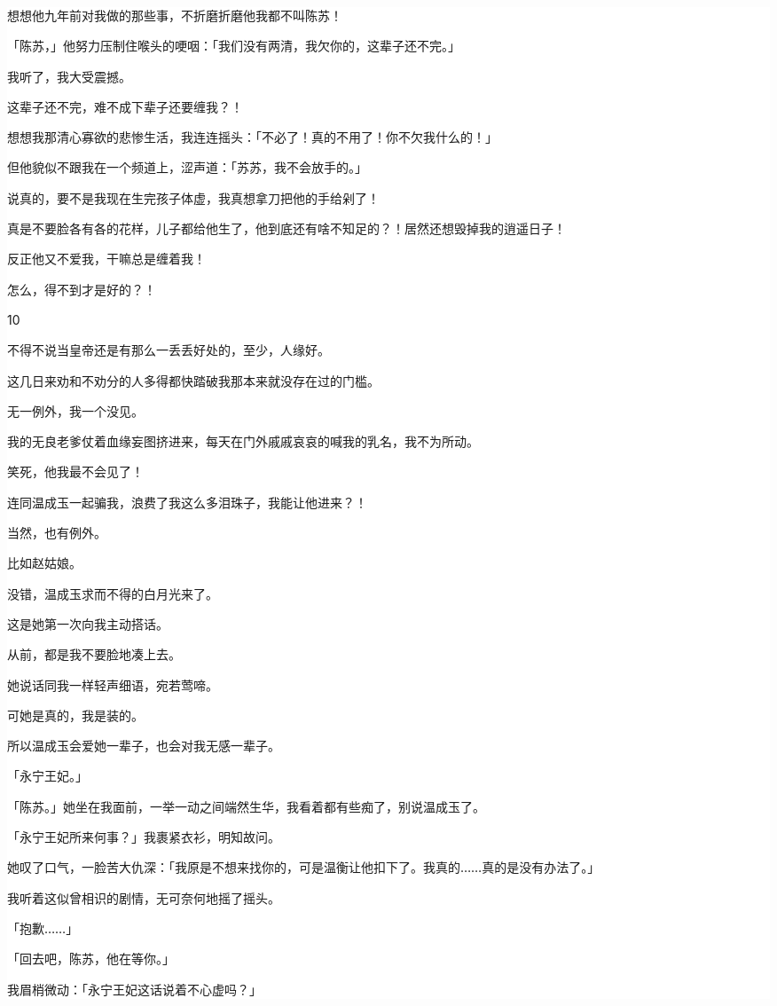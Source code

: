 想想他九年前对我做的那些事，不折磨折磨他我都不叫陈苏！

「陈苏，」他努力压制住喉头的哽咽：「我们没有两清，我欠你的，这辈子还不完。」

我听了，我大受震撼。

这辈子还不完，难不成下辈子还要缠我？！

想想我那清心寡欲的悲惨生活，我连连摇头：「不必了！真的不用了！你不欠我什么的！」

但他貌似不跟我在一个频道上，涩声道：「苏苏，我不会放手的。」

说真的，要不是我现在生完孩子体虚，我真想拿刀把他的手给剁了！

真是不要脸各有各的花样，儿子都给他生了，他到底还有啥不知足的？！居然还想毁掉我的逍遥日子！

反正他又不爱我，干嘛总是缠着我！

怎么，得不到才是好的？！

10

不得不说当皇帝还是有那么一丢丢好处的，至少，人缘好。

这几日来劝和不劝分的人多得都快踏破我那本来就没存在过的门槛。

无一例外，我一个没见。

我的无良老爹仗着血缘妄图挤进来，每天在门外戚戚哀哀的喊我的乳名，我不为所动。

笑死，他我最不会见了！

连同温成玉一起骗我，浪费了我这么多泪珠子，我能让他进来？！

当然，也有例外。

比如赵姑娘。

没错，温成玉求而不得的白月光来了。

这是她第一次向我主动搭话。

从前，都是我不要脸地凑上去。

她说话同我一样轻声细语，宛若莺啼。

可她是真的，我是装的。

所以温成玉会爱她一辈子，也会对我无感一辈子。

「永宁王妃。」

「陈苏。」她坐在我面前，一举一动之间端然生华，我看着都有些痴了，别说温成玉了。

「永宁王妃所来何事？」我裹紧衣衫，明知故问。

她叹了口气，一脸苦大仇深：「我原是不想来找你的，可是温衡让他扣下了。我真的……真的是没有办法了。」

我听着这似曾相识的剧情，无可奈何地摇了摇头。

「抱歉……」

「回去吧，陈苏，他在等你。」

我眉梢微动：「永宁王妃这话说着不心虚吗？」
